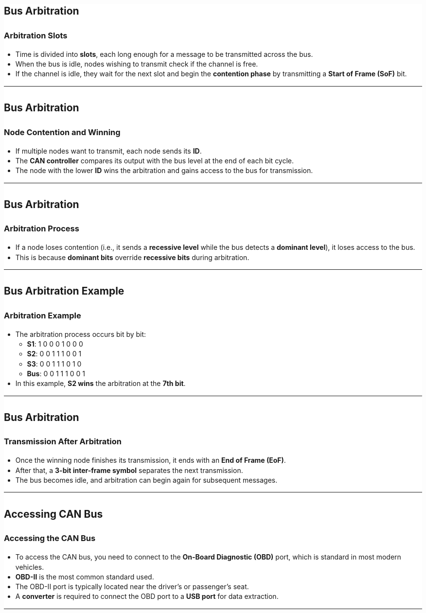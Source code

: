 
## **Bus Arbitration**
### **Arbitration Slots**
- Time is divided into **slots**, each long enough for a message to be transmitted across the bus.
- When the bus is idle, nodes wishing to transmit check if the channel is free.
- If the channel is idle, they wait for the next slot and begin the **contention phase** by transmitting a **Start of Frame (SoF)** bit.

---

## **Bus Arbitration**
### **Node Contention and Winning**
- If multiple nodes want to transmit, each node sends its **ID**.
- The **CAN controller** compares its output with the bus level at the end of each bit cycle.
- The node with the lower **ID** wins the arbitration and gains access to the bus for transmission.

---

## **Bus Arbitration**
### **Arbitration Process**
- If a node loses contention (i.e., it sends a **recessive level** while the bus detects a **dominant level**), it loses access to the bus.
- This is because **dominant bits** override **recessive bits** during arbitration.    

---

## **Bus Arbitration Example**
### **Arbitration Example**
- The arbitration process occurs bit by bit:
    - **S1**: 1 0 0 0 1 0 0 0
    - **S2**: 0 0 1 1 1 0 0 1
    - **S3**: 0 0 1 1 1 0 1 0
    - **Bus**: 0 0 1 1 1 0 0 1
- In this example, **S2 wins** the arbitration at the **7th bit**.

---

## **Bus Arbitration**
### **Transmission After Arbitration**
- Once the winning node finishes its transmission, it ends with an **End of Frame (EoF)**.
- After that, a **3-bit inter-frame symbol** separates the next transmission.
- The bus becomes idle, and arbitration can begin again for subsequent messages.

---

## **Accessing CAN Bus**
### **Accessing the CAN Bus**
- To access the CAN bus, you need to connect to the **On-Board Diagnostic (OBD)** port, which is standard in most modern vehicles.
- **OBD-II** is the most common standard used.
- The OBD-II port is typically located near the driver’s or passenger’s seat.
- A **converter** is required to connect the OBD port to a **USB port** for data extraction.

---